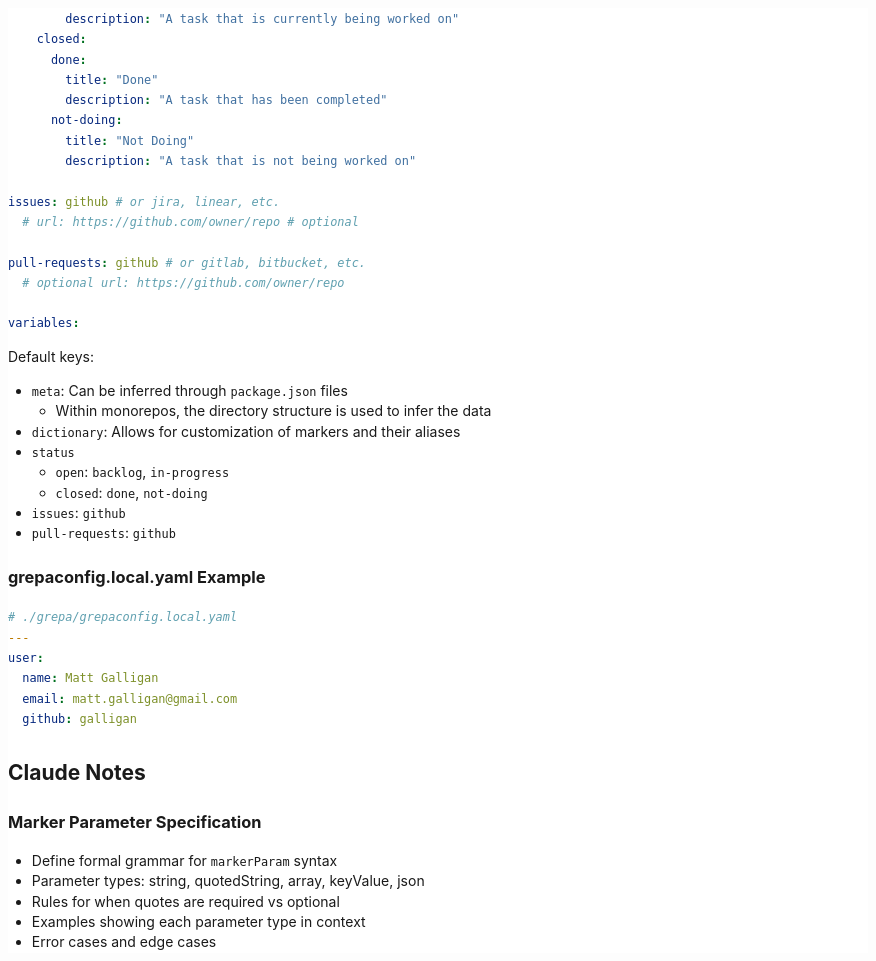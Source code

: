 ```yaml
        description: "A task that is currently being worked on"
    closed:
      done:
        title: "Done"
        description: "A task that has been completed"
      not-doing:
        title: "Not Doing"
        description: "A task that is not being worked on"

issues: github # or jira, linear, etc.
  # url: https://github.com/owner/repo # optional

pull-requests: github # or gitlab, bitbucket, etc.
  # optional url: https://github.com/owner/repo

variables:

```

Default keys:

- `meta`: Can be inferred through `package.json` files
  - Within monorepos, the directory structure is used to infer the data
- `dictionary`: Allows for customization of markers and their aliases
- `status`
  - `open`: `backlog`, `in-progress`
  - `closed`: `done`, `not-doing`
- `issues`: `github`
- `pull-requests`: `github`

### grepaconfig.local.yaml Example

```yaml
# ./grepa/grepaconfig.local.yaml
---
user:
  name: Matt Galligan
  email: matt.galligan@gmail.com
  github: galligan

```


## Claude Notes

### Marker Parameter Specification

- Define formal grammar for `markerParam` syntax
- Parameter types: string, quotedString, array, keyValue, json
- Rules for when quotes are required vs optional
- Examples showing each parameter type in context
- Error cases and edge cases
